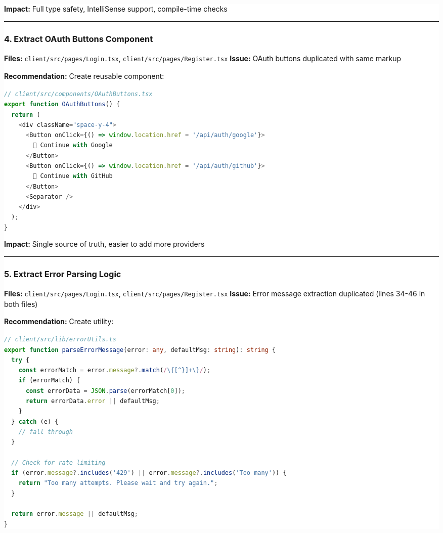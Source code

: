 **Impact:** Full type safety, IntelliSense support, compile-time checks

---

### 4. Extract OAuth Buttons Component
**Files:** `client/src/pages/Login.tsx`, `client/src/pages/Register.tsx`
**Issue:** OAuth buttons duplicated with same markup

**Recommendation:** Create reusable component:

```typescript
// client/src/components/OAuthButtons.tsx
export function OAuthButtons() {
  return (
    <div className="space-y-4">
      <Button onClick={() => window.location.href = '/api/auth/google'}>
        🔵 Continue with Google
      </Button>
      <Button onClick={() => window.location.href = '/api/auth/github'}>
        🐙 Continue with GitHub
      </Button>
      <Separator />
    </div>
  );
}
```

**Impact:** Single source of truth, easier to add more providers

---

### 5. Extract Error Parsing Logic
**Files:** `client/src/pages/Login.tsx`, `client/src/pages/Register.tsx`
**Issue:** Error message extraction duplicated (lines 34-46 in both files)

**Recommendation:** Create utility:

```typescript
// client/src/lib/errorUtils.ts
export function parseErrorMessage(error: any, defaultMsg: string): string {
  try {
    const errorMatch = error.message?.match(/\{[^}]+\}/);
    if (errorMatch) {
      const errorData = JSON.parse(errorMatch[0]);
      return errorData.error || defaultMsg;
    }
  } catch (e) {
    // fall through
  }
  
  // Check for rate limiting
  if (error.message?.includes('429') || error.message?.includes('Too many')) {
    return "Too many attempts. Please wait and try again.";
  }
  
  return error.message || defaultMsg;
}
```

